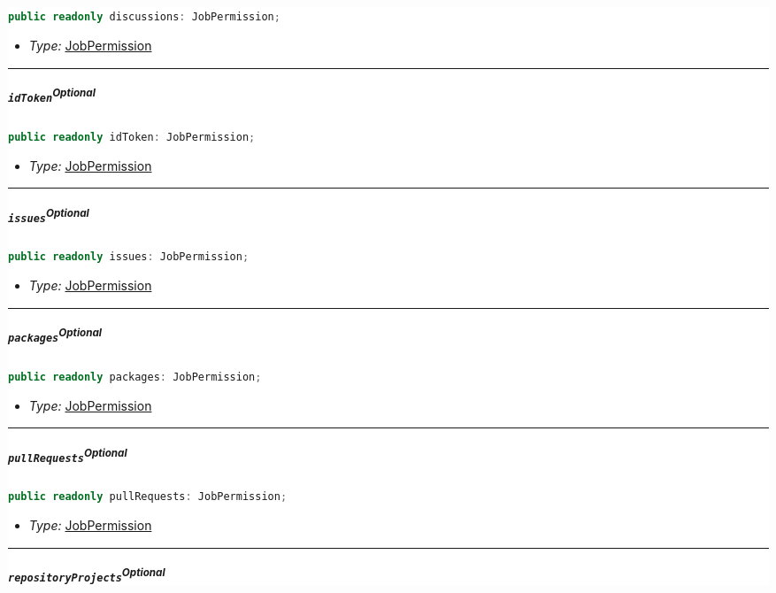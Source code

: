 ```typescript
public readonly discussions: JobPermission;
```

- *Type:* <a href="#@awlsring/cdktf-github-actions.JobPermission">JobPermission</a>

---

##### `idToken`<sup>Optional</sup> <a name="idToken" id="@awlsring/cdktf-github-actions.JobPermissions.property.idToken"></a>

```typescript
public readonly idToken: JobPermission;
```

- *Type:* <a href="#@awlsring/cdktf-github-actions.JobPermission">JobPermission</a>

---

##### `issues`<sup>Optional</sup> <a name="issues" id="@awlsring/cdktf-github-actions.JobPermissions.property.issues"></a>

```typescript
public readonly issues: JobPermission;
```

- *Type:* <a href="#@awlsring/cdktf-github-actions.JobPermission">JobPermission</a>

---

##### `packages`<sup>Optional</sup> <a name="packages" id="@awlsring/cdktf-github-actions.JobPermissions.property.packages"></a>

```typescript
public readonly packages: JobPermission;
```

- *Type:* <a href="#@awlsring/cdktf-github-actions.JobPermission">JobPermission</a>

---

##### `pullRequests`<sup>Optional</sup> <a name="pullRequests" id="@awlsring/cdktf-github-actions.JobPermissions.property.pullRequests"></a>

```typescript
public readonly pullRequests: JobPermission;
```

- *Type:* <a href="#@awlsring/cdktf-github-actions.JobPermission">JobPermission</a>

---

##### `repositoryProjects`<sup>Optional</sup> <a name="repositoryProjects" id="@awlsring/cdktf-github-actions.JobPermissions.property.repositoryProjects"></a>

